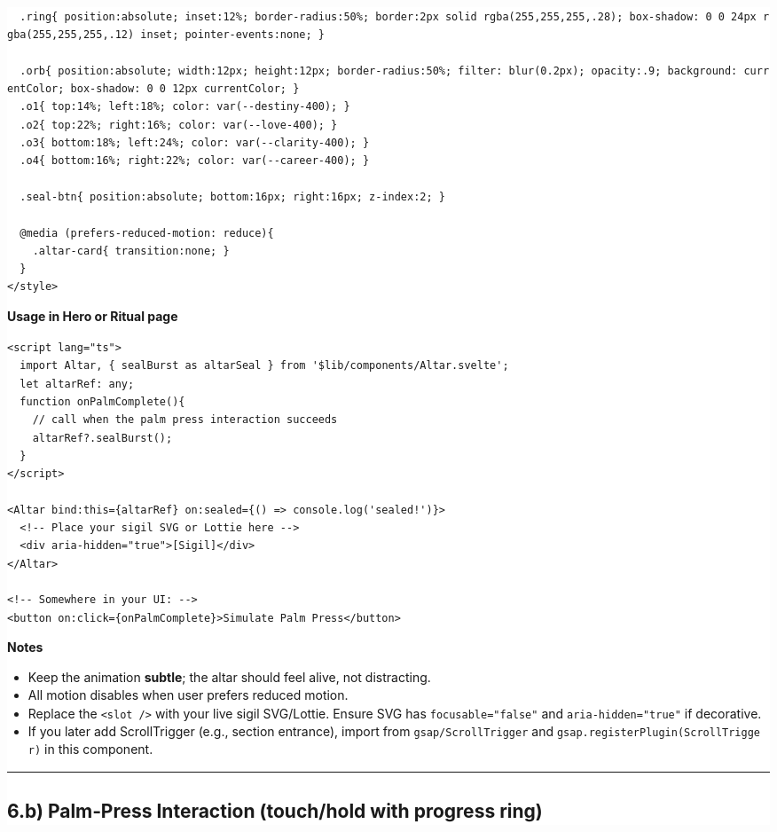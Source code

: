 ```svelte
  .ring{ position:absolute; inset:12%; border-radius:50%; border:2px solid rgba(255,255,255,.28); box-shadow: 0 0 24px rgba(255,255,255,.12) inset; pointer-events:none; }

  .orb{ position:absolute; width:12px; height:12px; border-radius:50%; filter: blur(0.2px); opacity:.9; background: currentColor; box-shadow: 0 0 12px currentColor; }
  .o1{ top:14%; left:18%; color: var(--destiny-400); }
  .o2{ top:22%; right:16%; color: var(--love-400); }
  .o3{ bottom:18%; left:24%; color: var(--clarity-400); }
  .o4{ bottom:16%; right:22%; color: var(--career-400); }

  .seal-btn{ position:absolute; bottom:16px; right:16px; z-index:2; }

  @media (prefers-reduced-motion: reduce){
    .altar-card{ transition:none; }
  }
</style>
```

**Usage in Hero or Ritual page**
```svelte
<script lang="ts">
  import Altar, { sealBurst as altarSeal } from '$lib/components/Altar.svelte';
  let altarRef: any;
  function onPalmComplete(){
    // call when the palm press interaction succeeds
    altarRef?.sealBurst();
  }
</script>

<Altar bind:this={altarRef} on:sealed={() => console.log('sealed!')}>
  <!-- Place your sigil SVG or Lottie here -->
  <div aria-hidden="true">[Sigil]</div>
</Altar>

<!-- Somewhere in your UI: -->
<button on:click={onPalmComplete}>Simulate Palm Press</button>
```

**Notes**
- Keep the animation **subtle**; the altar should feel alive, not distracting.
- All motion disables when user prefers reduced motion.
- Replace the `<slot />` with your live sigil SVG/Lottie. Ensure SVG has `focusable="false"` and `aria-hidden="true"` if decorative.
- If you later add ScrollTrigger (e.g., section entrance), import from `gsap/ScrollTrigger` and `gsap.registerPlugin(ScrollTrigger)` in this component.



---

## 6.b) Palm‑Press Interaction (touch/hold with progress ring)
